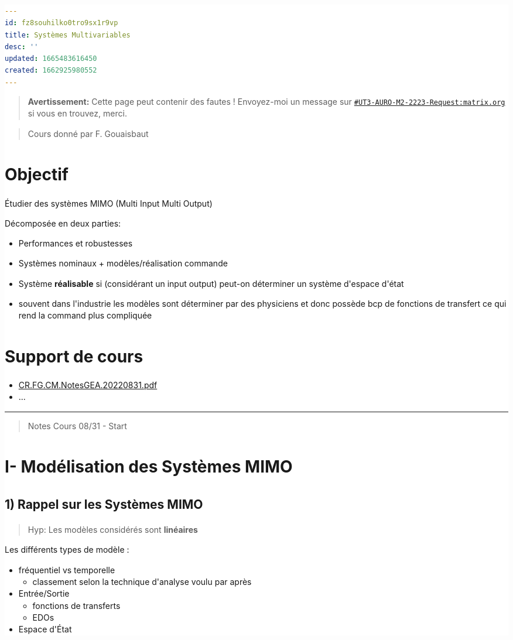 ```yaml
---
id: fz8souhilko0tro9sx1r9vp
title: Systèmes Multivariables
desc: ''
updated: 1665483616450
created: 1662925980552
---
```


> **Avertissement:**
Cette page peut contenir des fautes ! Envoyez-moi un message sur [`#UT3-AURO-M2-2223-Request:matrix.org`](https://matrix.to/#/#UT3-AURO-M2-2223-Request:matrix.org) si vous en trouvez, merci.

> Cours donné par F. Gouaisbaut

# Objectif

Étudier des systèmes MIMO (Multi Input Multi Output)

Décomposée en deux parties:
  - Performances et robustesses
  - Systèmes nominaux + modèles/réalisation commande

- Système **réalisable** si (considérant un input output) peut-on déterminer un système d'espace d'état

- souvent dans l'industrie les modèles sont déterminer par des physiciens et donc possède bcp de fonctions de transfert ce qui rend la command plus compliquée

# Support de cours

- [CR.FG.CM.NotesGEA.20220831.pdf](https://raw.githubusercontent.com/TunnARK/UT3-AURO-2223-S10-Dendron/main/vault/assets/CR.FG.CM.NotesGEA.20220831.pdf)
- ...

---




> Notes Cours 08/31 - Start




# I- Modélisation des Systèmes MIMO

## 1) Rappel sur les Systèmes MIMO

> Hyp: Les modèles considérés sont **linéaires**

Les différents types de modèle :
- fréquentiel vs temporelle 
  - classement selon la technique d'analyse voulu par après
- Entrée/Sortie
  - fonctions de transferts
  - EDOs
- Espace d'État
